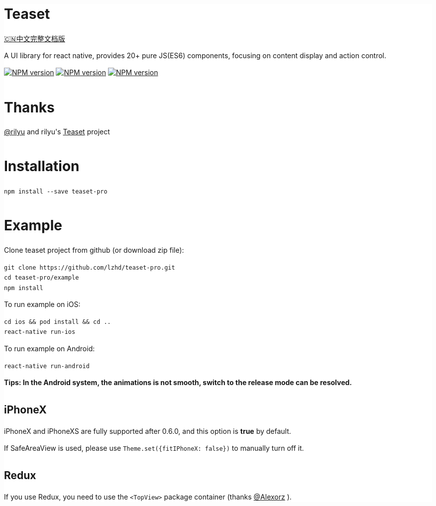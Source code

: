 # Teaset
[🇨🇳中文完整文档版](./docs/cn/README.md)

A UI library for react native, provides 20+ pure JS(ES6) components, focusing on content display and action control.

[![NPM version](https://img.shields.io/npm/v/teaset-pro.svg)](https://www.npmjs.com/package/teaset-pro)
[![NPM version](https://img.shields.io/npm/v/teaset-pro/next)](https://www.npmjs.com/package/teaset-pro)
[![NPM version](https://img.shields.io/npm/dm/teaset-pro)](https://www.npmjs.com/package/teaset-pro)

# Thanks
[@rilyu](https://github.com/rilyu) and rilyu's [Teaset](https://github.com/rilyu/teaset) project

# Installation
```
npm install --save teaset-pro
```

# Example
Clone teaset project from github (or download zip file):
```
git clone https://github.com/lzhd/teaset-pro.git
cd teaset-pro/example
npm install
```
To run example on iOS:
```
cd ios && pod install && cd ..
react-native run-ios
```
To run example on Android:
```
react-native run-android
```
**Tips: In the Android system, the animations is not smooth, switch to the release mode can be resolved.**

## iPhoneX
iPhoneX and iPhoneXS are fully supported after 0.6.0, and this option is **true** by default.

If SafeAreaView is used, please use ```Theme.set({fitIPhoneX: false})``` to manually turn off it.

## Redux
If you use Redux, you need to use the ```<TopView>``` package container (thanks [@Alexorz](https://github.com/Alexorz) ).
